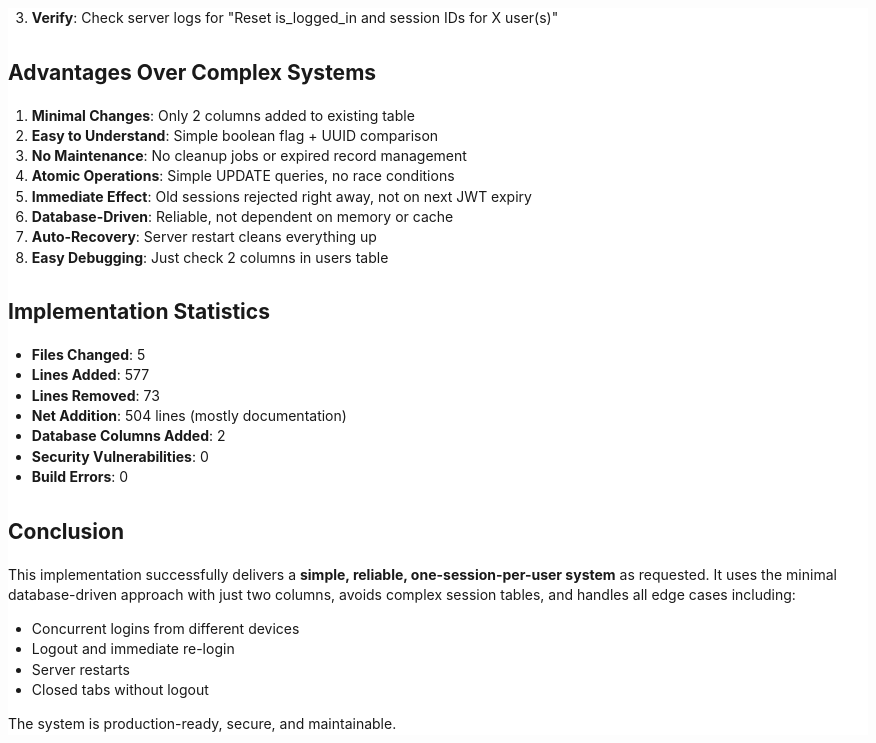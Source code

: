 3. **Verify**: Check server logs for "Reset is_logged_in and session IDs for X user(s)"

## Advantages Over Complex Systems

1. **Minimal Changes**: Only 2 columns added to existing table
2. **Easy to Understand**: Simple boolean flag + UUID comparison
3. **No Maintenance**: No cleanup jobs or expired record management
4. **Atomic Operations**: Simple UPDATE queries, no race conditions
5. **Immediate Effect**: Old sessions rejected right away, not on next JWT expiry
6. **Database-Driven**: Reliable, not dependent on memory or cache
7. **Auto-Recovery**: Server restart cleans everything up
8. **Easy Debugging**: Just check 2 columns in users table

## Implementation Statistics

- **Files Changed**: 5
- **Lines Added**: 577
- **Lines Removed**: 73
- **Net Addition**: 504 lines (mostly documentation)
- **Database Columns Added**: 2
- **Security Vulnerabilities**: 0
- **Build Errors**: 0

## Conclusion

This implementation successfully delivers a **simple, reliable, one-session-per-user system** as requested. It uses the minimal database-driven approach with just two columns, avoids complex session tables, and handles all edge cases including:

- Concurrent logins from different devices
- Logout and immediate re-login
- Server restarts
- Closed tabs without logout

The system is production-ready, secure, and maintainable.
